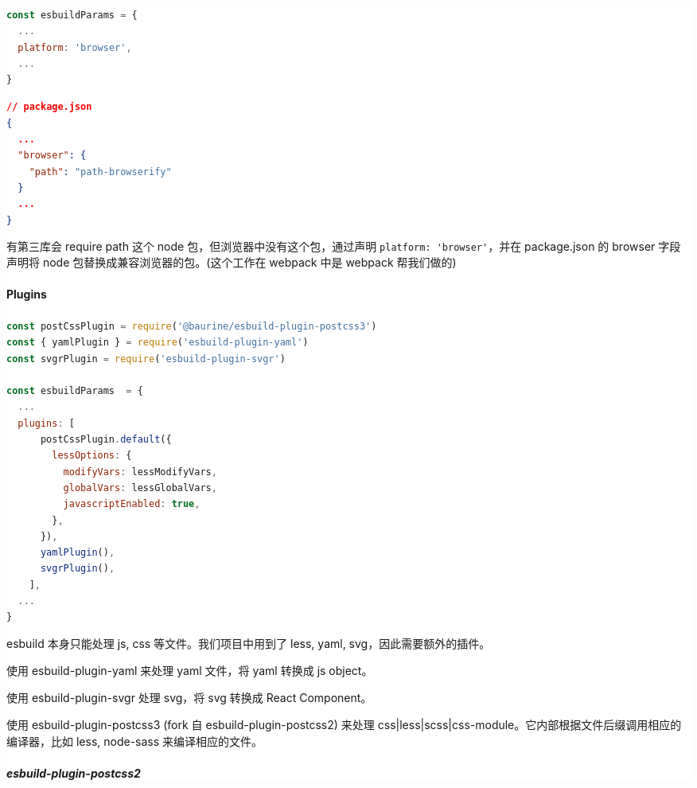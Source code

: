 ```js
const esbuildParams = {
  ...
  platform: 'browser',
  ...
}
```

```json
// package.json
{
  ...
  "browser": {
    "path": "path-browserify"
  }
  ...
}
```

有第三库会 require path 这个 node 包，但浏览器中没有这个包，通过声明 `platform: 'browser'`，并在 package.json 的 browser 字段声明将 node 包替换成兼容浏览器的包。(这个工作在 webpack 中是 webpack 帮我们做的)

#### Plugins

```js
const postCssPlugin = require('@baurine/esbuild-plugin-postcss3')
const { yamlPlugin } = require('esbuild-plugin-yaml')
const svgrPlugin = require('esbuild-plugin-svgr')

const esbuildParams  = {
  ...
  plugins: [
      postCssPlugin.default({
        lessOptions: {
          modifyVars: lessModifyVars,
          globalVars: lessGlobalVars,
          javascriptEnabled: true,
        },
      }),
      yamlPlugin(),
      svgrPlugin(),
    ],
  ...
}
```

esbuild 本身只能处理 js, css 等文件。我们项目中用到了 less, yaml, svg，因此需要额外的插件。

使用 esbuild-plugin-yaml 来处理 yaml 文件，将 yaml 转换成 js object。

使用 esbuild-plugin-svgr 处理 svg，将 svg 转换成 React Component。

使用 esbuild-plugin-postcss3 (fork 自 esbuild-plugin-postcss2) 来处理 css|less|scss|css-module。它内部根据文件后缀调用相应的编译器，比如 less, node-sass 来编译相应的文件。

##### esbuild-plugin-postcss2
